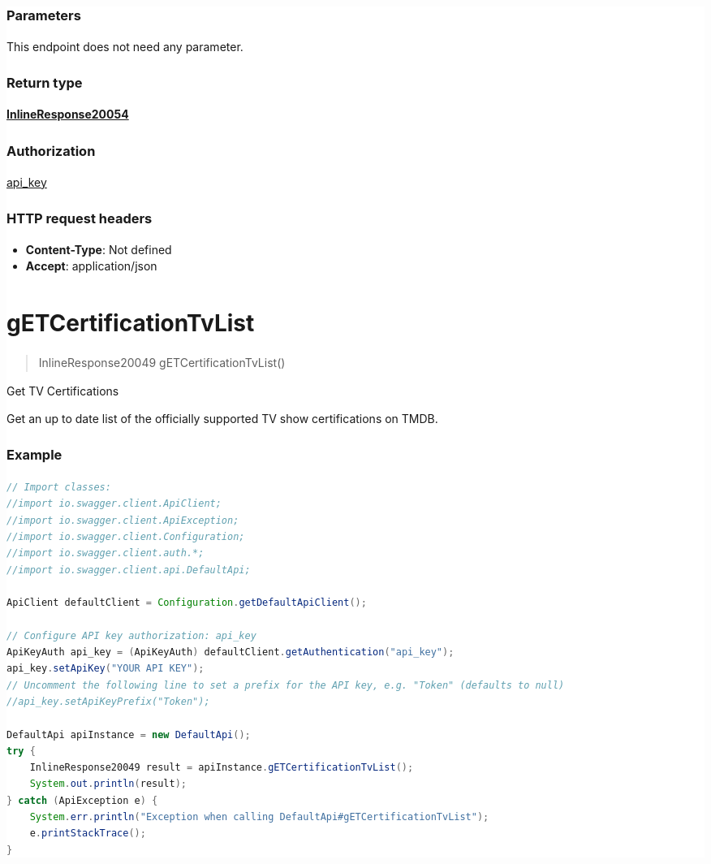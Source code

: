 ### Parameters
This endpoint does not need any parameter.

### Return type

[**InlineResponse20054**](InlineResponse20054.md)

### Authorization

[api_key](../README.md#api_key)

### HTTP request headers

 - **Content-Type**: Not defined
 - **Accept**: application/json

<a name="gETCertificationTvList"></a>
# **gETCertificationTvList**
> InlineResponse20049 gETCertificationTvList()

Get TV Certifications

Get an up to date list of the officially supported TV show certifications on TMDB.

### Example
```java
// Import classes:
//import io.swagger.client.ApiClient;
//import io.swagger.client.ApiException;
//import io.swagger.client.Configuration;
//import io.swagger.client.auth.*;
//import io.swagger.client.api.DefaultApi;

ApiClient defaultClient = Configuration.getDefaultApiClient();

// Configure API key authorization: api_key
ApiKeyAuth api_key = (ApiKeyAuth) defaultClient.getAuthentication("api_key");
api_key.setApiKey("YOUR API KEY");
// Uncomment the following line to set a prefix for the API key, e.g. "Token" (defaults to null)
//api_key.setApiKeyPrefix("Token");

DefaultApi apiInstance = new DefaultApi();
try {
    InlineResponse20049 result = apiInstance.gETCertificationTvList();
    System.out.println(result);
} catch (ApiException e) {
    System.err.println("Exception when calling DefaultApi#gETCertificationTvList");
    e.printStackTrace();
}
```
